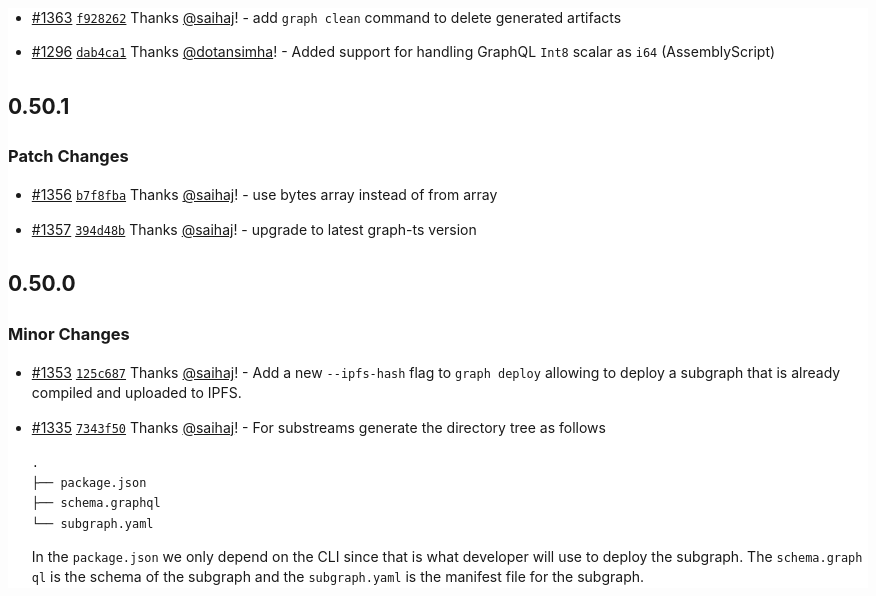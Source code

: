 - [#1363](https://github.com/graphprotocol/graph-tooling/pull/1363)
  [`f928262`](https://github.com/graphprotocol/graph-tooling/commit/f9282626d7e906cfdc0fc826bdbc92ff2c907e97)
  Thanks [@saihaj](https://github.com/saihaj)! - add `graph clean` command to delete generated
  artifacts

- [#1296](https://github.com/graphprotocol/graph-tooling/pull/1296)
  [`dab4ca1`](https://github.com/graphprotocol/graph-tooling/commit/dab4ca1f5df7dcd0928bbaa20304f41d23b20ced)
  Thanks [@dotansimha](https://github.com/dotansimha)! - Added support for handling GraphQL `Int8`
  scalar as `i64` (AssemblyScript)

## 0.50.1

### Patch Changes

- [#1356](https://github.com/graphprotocol/graph-tooling/pull/1356)
  [`b7f8fba`](https://github.com/graphprotocol/graph-tooling/commit/b7f8fbabbfa36cf2eb817574fa143a58a1e2be33)
  Thanks [@saihaj](https://github.com/saihaj)! - use bytes array instead of from array

- [#1357](https://github.com/graphprotocol/graph-tooling/pull/1357)
  [`394d48b`](https://github.com/graphprotocol/graph-tooling/commit/394d48bc67b3f25ae45490d4d26d0a51c2ab08fe)
  Thanks [@saihaj](https://github.com/saihaj)! - upgrade to latest graph-ts version

## 0.50.0

### Minor Changes

- [#1353](https://github.com/graphprotocol/graph-tooling/pull/1353)
  [`125c687`](https://github.com/graphprotocol/graph-tooling/commit/125c6874e9d2fb67bf9f0211e9f9f306bc6fe55c)
  Thanks [@saihaj](https://github.com/saihaj)! - Add a new `--ipfs-hash` flag to `graph deploy`
  allowing to deploy a subgraph that is already compiled and uploaded to IPFS.

- [#1335](https://github.com/graphprotocol/graph-tooling/pull/1335)
  [`7343f50`](https://github.com/graphprotocol/graph-tooling/commit/7343f50c0e2b767de04909e6020b88fea97ae3cd)
  Thanks [@saihaj](https://github.com/saihaj)! - For substreams generate the directory tree as
  follows

  ```
  .
  ├── package.json
  ├── schema.graphql
  └── subgraph.yaml
  ```

  In the `package.json` we only depend on the CLI since that is what developer will use to deploy
  the subgraph. The `schema.graphql` is the schema of the subgraph and the `subgraph.yaml` is the
  manifest file for the subgraph.
